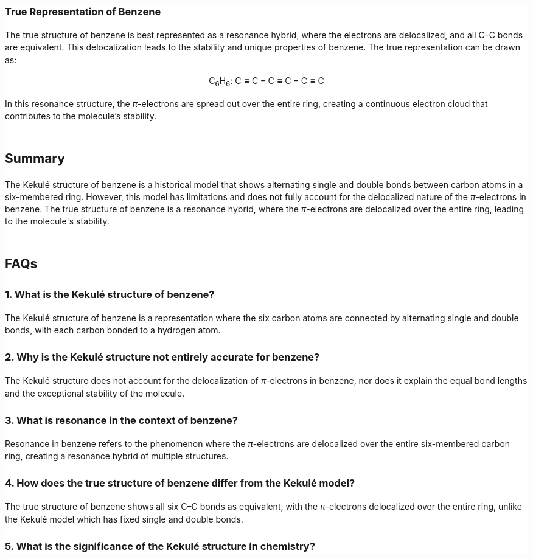 ### True Representation of Benzene

The true structure of benzene is best represented as a resonance hybrid, where the electrons are delocalized, and all C–C bonds are equivalent. This delocalization leads to the stability and unique properties of benzene. The true representation can be drawn as:

$$
\text{C}_6\text{H}_6: \ \text{C} \equiv \text{C} - \text{C} \equiv \text{C} - \text{C} \equiv \text{C}
$$

In this resonance structure, the $\pi$-electrons are spread out over the entire ring, creating a continuous electron cloud that contributes to the molecule’s stability.

---

## Summary

The Kekulé structure of benzene is a historical model that shows alternating single and double bonds between carbon atoms in a six-membered ring. However, this model has limitations and does not fully account for the delocalized nature of the $\pi$-electrons in benzene. The true structure of benzene is a resonance hybrid, where the $\pi$-electrons are delocalized over the entire ring, leading to the molecule's stability.

---

## FAQs

### 1. What is the Kekulé structure of benzene?

The Kekulé structure of benzene is a representation where the six carbon atoms are connected by alternating single and double bonds, with each carbon bonded to a hydrogen atom.

### 2. Why is the Kekulé structure not entirely accurate for benzene?

The Kekulé structure does not account for the delocalization of $\pi$-electrons in benzene, nor does it explain the equal bond lengths and the exceptional stability of the molecule.

### 3. What is resonance in the context of benzene?

Resonance in benzene refers to the phenomenon where the $\pi$-electrons are delocalized over the entire six-membered carbon ring, creating a resonance hybrid of multiple structures.

### 4. How does the true structure of benzene differ from the Kekulé model?

The true structure of benzene shows all six C–C bonds as equivalent, with the $\pi$-electrons delocalized over the entire ring, unlike the Kekulé model which has fixed single and double bonds.

### 5. What is the significance of the Kekulé structure in chemistry?
